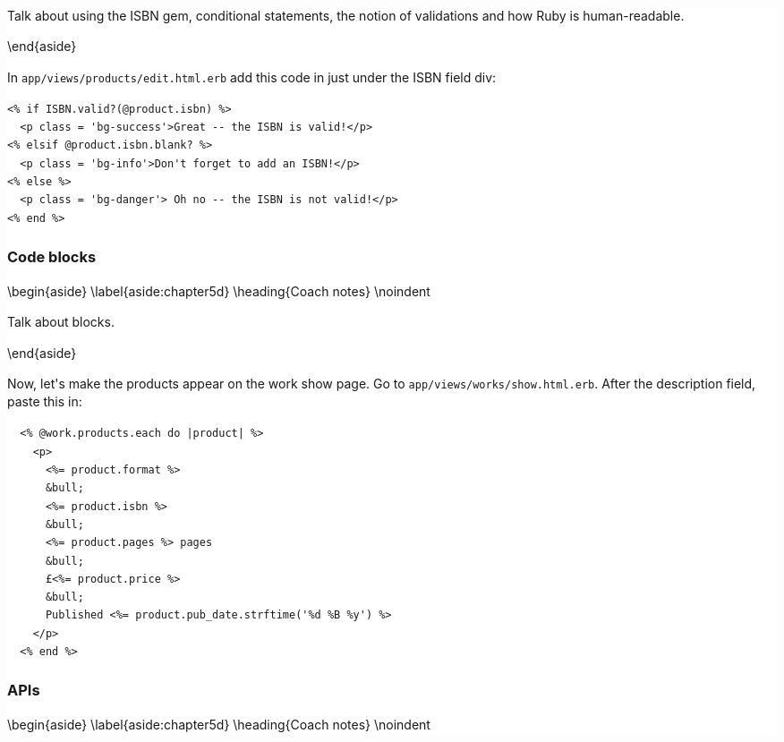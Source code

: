 Talk about using the ISBN gem, conditional statements, the notion of validations and how Ruby is human-readable.

\end{aside}

In `app/views/products/edit.html.erb` add this code in just under the ISBN field div: 

```erb
<% if ISBN.valid?(@product.isbn) %>
  <p class = 'bg-success'>Great -- the ISBN is valid!</p>
<% elsif @product.isbn.blank? %>
  <p class = 'bg-info'>Don't forget to add an ISBN!</p>
<% else %>
  <p class = 'bg-danger'> Oh no -- the ISBN is not valid!</p>
<% end %>
```

### Code blocks



\begin{aside}
\label{aside:chapter5d}
\heading{Coach notes}
\noindent 

Talk about blocks. 

\end{aside}

Now, let's make the products appear on the work show page. Go to `app/views/works/show.html.erb`. After the description field, paste this in: 


```erb
  <% @work.products.each do |product| %>
    <p>
      <%= product.format %>
      &bull;  
      <%= product.isbn %>
      &bull;  
      <%= product.pages %> pages
      &bull;  
      £<%= product.price %>
      &bull;  
      Published <%= product.pub_date.strftime('%d %B %y') %>
    </p>
  <% end %>

```

### APIs


\begin{aside}
\label{aside:chapter5d}
\heading{Coach notes}
\noindent 
